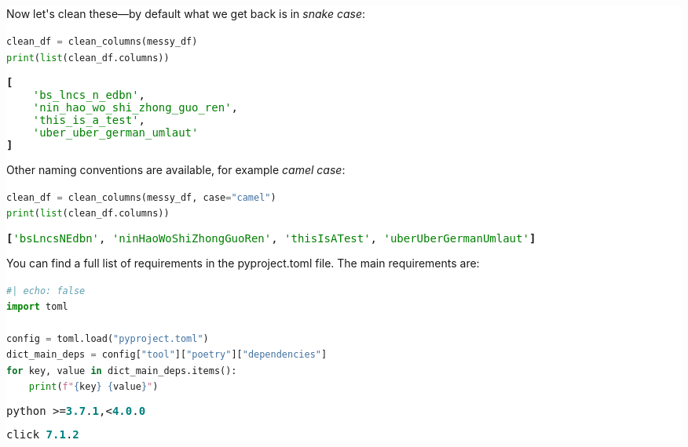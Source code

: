 Now let's clean these—by default what we get back is in _snake case_:

```python
clean_df = clean_columns(messy_df)
print(list(clean_df.columns))
```

<pre style="white-space:pre;overflow-x:auto;line-height:normal;font-family:Menlo,'DejaVu Sans Mono',consolas,'Courier New',monospace"><span style="font-weight: bold">[</span>
    <span style="color: #008000; text-decoration-color: #008000">'bs_lncs_n_edbn'</span>,
    <span style="color: #008000; text-decoration-color: #008000">'nin_hao_wo_shi_zhong_guo_ren'</span>,
    <span style="color: #008000; text-decoration-color: #008000">'this_is_a_test'</span>,
    <span style="color: #008000; text-decoration-color: #008000">'uber_uber_german_umlaut'</span>
<span style="font-weight: bold">]</span>
</pre>

Other naming conventions are available, for example _camel case_:

```python
clean_df = clean_columns(messy_df, case="camel")
print(list(clean_df.columns))
```

<pre style="white-space:pre;overflow-x:auto;line-height:normal;font-family:Menlo,'DejaVu Sans Mono',consolas,'Courier New',monospace"><span style="font-weight: bold">[</span><span style="color: #008000; text-decoration-color: #008000">'bsLncsNEdbn'</span>, <span style="color: #008000; text-decoration-color: #008000">'ninHaoWoShiZhongGuoRen'</span>, <span style="color: #008000; text-decoration-color: #008000">'thisIsATest'</span>, <span style="color: #008000; text-decoration-color: #008000">'uberUberGermanUmlaut'</span><span style="font-weight: bold">]</span>
</pre>

You can find a full list of requirements in the pyproject.toml file. The
main requirements are:

```python
#| echo: false
import toml

config = toml.load("pyproject.toml")
dict_main_deps = config["tool"]["poetry"]["dependencies"]
for key, value in dict_main_deps.items():
    print(f"{key} {value}")
```

<pre style="white-space:pre;overflow-x:auto;line-height:normal;font-family:Menlo,'DejaVu Sans Mono',consolas,'Courier New',monospace">python &gt;=<span style="color: #008080; text-decoration-color: #008080; font-weight: bold">3.7</span>.<span style="color: #008080; text-decoration-color: #008080; font-weight: bold">1</span>,&lt;<span style="color: #008080; text-decoration-color: #008080; font-weight: bold">4.0</span>.<span style="color: #008080; text-decoration-color: #008080; font-weight: bold">0</span>
</pre>

<pre style="white-space:pre;overflow-x:auto;line-height:normal;font-family:Menlo,'DejaVu Sans Mono',consolas,'Courier New',monospace">click <span style="color: #008080; text-decoration-color: #008080; font-weight: bold">7.1</span>.<span style="color: #008080; text-decoration-color: #008080; font-weight: bold">2</span>
</pre>
